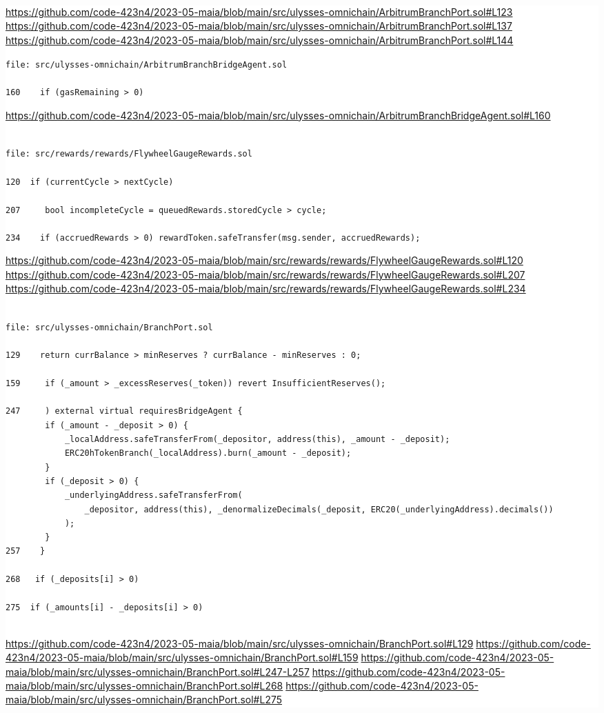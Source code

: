 https://github.com/code-423n4/2023-05-maia/blob/main/src/ulysses-omnichain/ArbitrumBranchPort.sol#L123
https://github.com/code-423n4/2023-05-maia/blob/main/src/ulysses-omnichain/ArbitrumBranchPort.sol#L137
https://github.com/code-423n4/2023-05-maia/blob/main/src/ulysses-omnichain/ArbitrumBranchPort.sol#L144

```solidity
file: src/ulysses-omnichain/ArbitrumBranchBridgeAgent.sol

160    if (gasRemaining > 0) 
```
https://github.com/code-423n4/2023-05-maia/blob/main/src/ulysses-omnichain/ArbitrumBranchBridgeAgent.sol#L160

```solidity

file: src/rewards/rewards/FlywheelGaugeRewards.sol

120  if (currentCycle > nextCycle) 

207     bool incompleteCycle = queuedRewards.storedCycle > cycle;

234    if (accruedRewards > 0) rewardToken.safeTransfer(msg.sender, accruedRewards);
```
https://github.com/code-423n4/2023-05-maia/blob/main/src/rewards/rewards/FlywheelGaugeRewards.sol#L120
https://github.com/code-423n4/2023-05-maia/blob/main/src/rewards/rewards/FlywheelGaugeRewards.sol#L207
https://github.com/code-423n4/2023-05-maia/blob/main/src/rewards/rewards/FlywheelGaugeRewards.sol#L234

```solidity

file: src/ulysses-omnichain/BranchPort.sol

129    return currBalance > minReserves ? currBalance - minReserves : 0;

159     if (_amount > _excessReserves(_token)) revert InsufficientReserves();

247     ) external virtual requiresBridgeAgent {
        if (_amount - _deposit > 0) {
            _localAddress.safeTransferFrom(_depositor, address(this), _amount - _deposit);
            ERC20hTokenBranch(_localAddress).burn(_amount - _deposit);
        }
        if (_deposit > 0) {
            _underlyingAddress.safeTransferFrom(
                _depositor, address(this), _denormalizeDecimals(_deposit, ERC20(_underlyingAddress).decimals())
            );
        }
257    }

268   if (_deposits[i] > 0) 

275  if (_amounts[i] - _deposits[i] > 0) 


```
https://github.com/code-423n4/2023-05-maia/blob/main/src/ulysses-omnichain/BranchPort.sol#L129
https://github.com/code-423n4/2023-05-maia/blob/main/src/ulysses-omnichain/BranchPort.sol#L159
https://github.com/code-423n4/2023-05-maia/blob/main/src/ulysses-omnichain/BranchPort.sol#L247-L257
https://github.com/code-423n4/2023-05-maia/blob/main/src/ulysses-omnichain/BranchPort.sol#L268
https://github.com/code-423n4/2023-05-maia/blob/main/src/ulysses-omnichain/BranchPort.sol#L275
